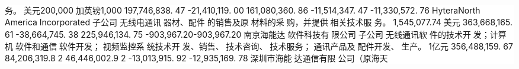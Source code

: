 务。
美元200,000
加英镑1,000
197,746,838.
47
-21,410,119.
00
161,080,360.
86
-11,514,347.
47
-11,330,572.
76
HyteraNorth
America
Incorporated
子公司
无线电通讯
器材、配件
的销售及原
材料的采
购，并提供
相关技术服
务。
1,545,077.74
美元
363,668,165.
61
-38,664,745.
38
225,946,134.
75
-903,967.20-903,967.20
南京海能达
软件科技有
限公司
子公司
无线通讯软
件的技术开
发；计算机
软件和通信
软件开发；
视频监控系
统技术开
发、销售、
技术咨询、
技术服务；
通讯产品及
配件开发、
生产。
1亿元
356,488,159.
67
84,206,319.8
2
46,446,002.9
2
-13,013,915.
92
-12,935,169.
78
深圳市海能
达通信有限
公司（原海天